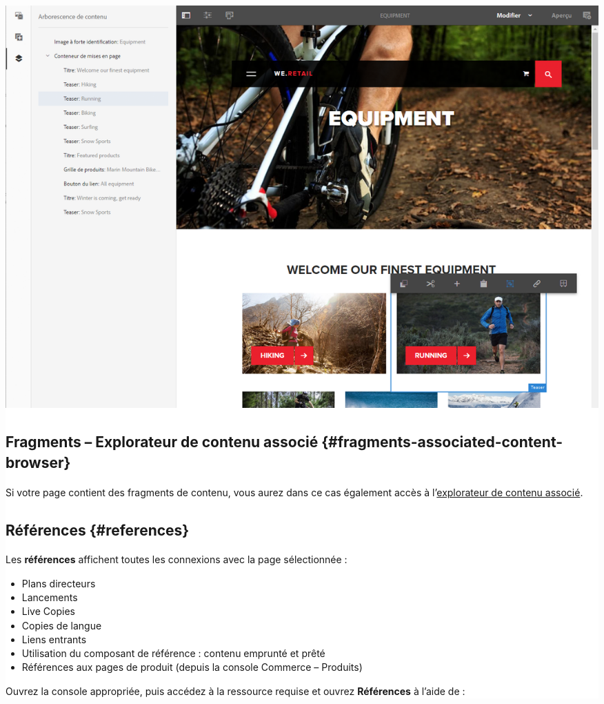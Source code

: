   ![ateat-13](assets/ateat-13.png)

## Fragments – Explorateur de contenu associé {#fragments-associated-content-browser}

Si votre page contient des fragments de contenu, vous aurez dans ce cas également accès à l’[explorateur de contenu associé](/help/sites-authoring/content-fragments.md#using-associated-content).

## Références {#references}

Les **références** affichent toutes les connexions avec la page sélectionnée :

* Plans directeurs
* Lancements
* Live Copies
* Copies de langue
* Liens entrants
* Utilisation du composant de référence : contenu emprunté et prêté
* Références aux pages de produit (depuis la console Commerce – Produits)

Ouvrez la console appropriée, puis accédez à la ressource requise et ouvrez **Références** à l’aide de :

